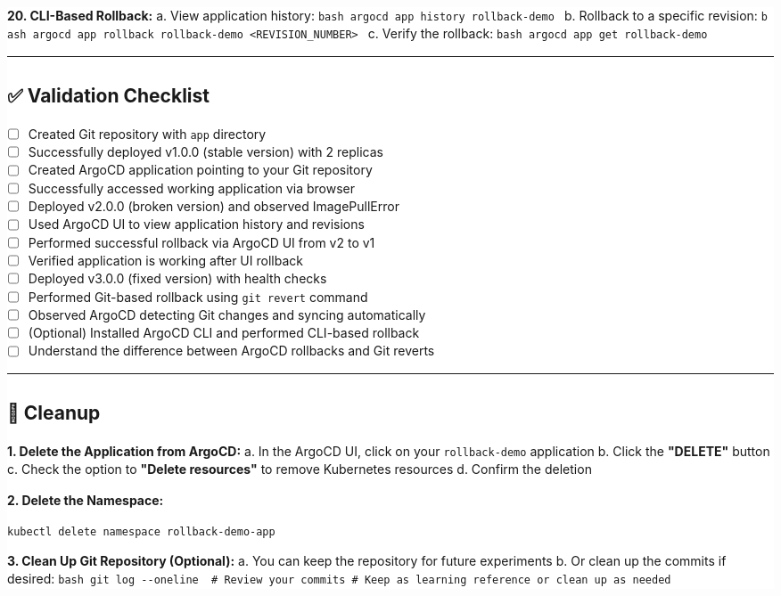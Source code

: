 **20. CLI-Based Rollback:**
   a. View application history:
      ```bash
      argocd app history rollback-demo
      ```
   b. Rollback to a specific revision:
      ```bash
      argocd app rollback rollback-demo <REVISION_NUMBER>
      ```
   c. Verify the rollback:
      ```bash
      argocd app get rollback-demo
      ```

---

## ✅ Validation Checklist

- [ ] Created Git repository with `app` directory
- [ ] Successfully deployed v1.0.0 (stable version) with 2 replicas
- [ ] Created ArgoCD application pointing to your Git repository 
- [ ] Successfully accessed working application via browser
- [ ] Deployed v2.0.0 (broken version) and observed ImagePullError
- [ ] Used ArgoCD UI to view application history and revisions
- [ ] Performed successful rollback via ArgoCD UI from v2 to v1
- [ ] Verified application is working after UI rollback
- [ ] Deployed v3.0.0 (fixed version) with health checks
- [ ] Performed Git-based rollback using `git revert` command
- [ ] Observed ArgoCD detecting Git changes and syncing automatically
- [ ] (Optional) Installed ArgoCD CLI and performed CLI-based rollback
- [ ] Understand the difference between ArgoCD rollbacks and Git reverts

---

## 🧹 Cleanup

**1. Delete the Application from ArgoCD:**
   a. In the ArgoCD UI, click on your `rollback-demo` application
   b. Click the **"DELETE"** button
   c. Check the option to **"Delete resources"** to remove Kubernetes resources
   d. Confirm the deletion

**2. Delete the Namespace:**
   ```bash
   kubectl delete namespace rollback-demo-app
   ```

**3. Clean Up Git Repository (Optional):**
   a. You can keep the repository for future experiments
   b. Or clean up the commits if desired:
      ```bash
      git log --oneline  # Review your commits
      # Keep as learning reference or clean up as needed
      ```
